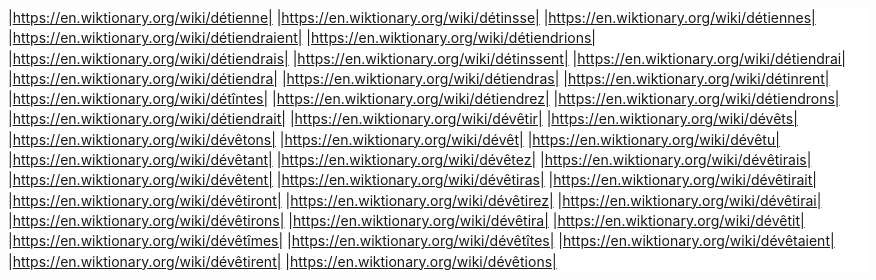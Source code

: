 |https://en.wiktionary.org/wiki/détienne|
|https://en.wiktionary.org/wiki/détinsse|
|https://en.wiktionary.org/wiki/détiennes|
|https://en.wiktionary.org/wiki/détiendraient|
|https://en.wiktionary.org/wiki/détiendrions|
|https://en.wiktionary.org/wiki/détiendrais|
|https://en.wiktionary.org/wiki/détinssent|
|https://en.wiktionary.org/wiki/détiendrai|
|https://en.wiktionary.org/wiki/détiendra|
|https://en.wiktionary.org/wiki/détiendras|
|https://en.wiktionary.org/wiki/détinrent|
|https://en.wiktionary.org/wiki/détîntes|
|https://en.wiktionary.org/wiki/détiendrez|
|https://en.wiktionary.org/wiki/détiendrons|
|https://en.wiktionary.org/wiki/détiendrait|
|https://en.wiktionary.org/wiki/dévêtir|
|https://en.wiktionary.org/wiki/dévêts|
|https://en.wiktionary.org/wiki/dévêtons|
|https://en.wiktionary.org/wiki/dévêt|
|https://en.wiktionary.org/wiki/dévêtu|
|https://en.wiktionary.org/wiki/dévêtant|
|https://en.wiktionary.org/wiki/dévêtez|
|https://en.wiktionary.org/wiki/dévêtirais|
|https://en.wiktionary.org/wiki/dévêtent|
|https://en.wiktionary.org/wiki/dévêtiras|
|https://en.wiktionary.org/wiki/dévêtirait|
|https://en.wiktionary.org/wiki/dévêtiront|
|https://en.wiktionary.org/wiki/dévêtirez|
|https://en.wiktionary.org/wiki/dévêtirai|
|https://en.wiktionary.org/wiki/dévêtirons|
|https://en.wiktionary.org/wiki/dévêtira|
|https://en.wiktionary.org/wiki/dévêtit|
|https://en.wiktionary.org/wiki/dévêtîmes|
|https://en.wiktionary.org/wiki/dévêtîtes|
|https://en.wiktionary.org/wiki/dévêtaient|
|https://en.wiktionary.org/wiki/dévêtirent|
|https://en.wiktionary.org/wiki/dévêtions|